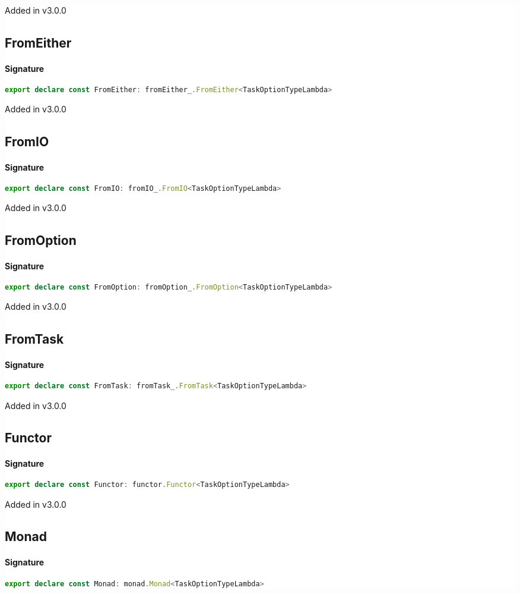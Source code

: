 Added in v3.0.0

## FromEither

**Signature**

```ts
export declare const FromEither: fromEither_.FromEither<TaskOptionTypeLambda>
```

Added in v3.0.0

## FromIO

**Signature**

```ts
export declare const FromIO: fromIO_.FromIO<TaskOptionTypeLambda>
```

Added in v3.0.0

## FromOption

**Signature**

```ts
export declare const FromOption: fromOption_.FromOption<TaskOptionTypeLambda>
```

Added in v3.0.0

## FromTask

**Signature**

```ts
export declare const FromTask: fromTask_.FromTask<TaskOptionTypeLambda>
```

Added in v3.0.0

## Functor

**Signature**

```ts
export declare const Functor: functor.Functor<TaskOptionTypeLambda>
```

Added in v3.0.0

## Monad

**Signature**

```ts
export declare const Monad: monad.Monad<TaskOptionTypeLambda>
```
